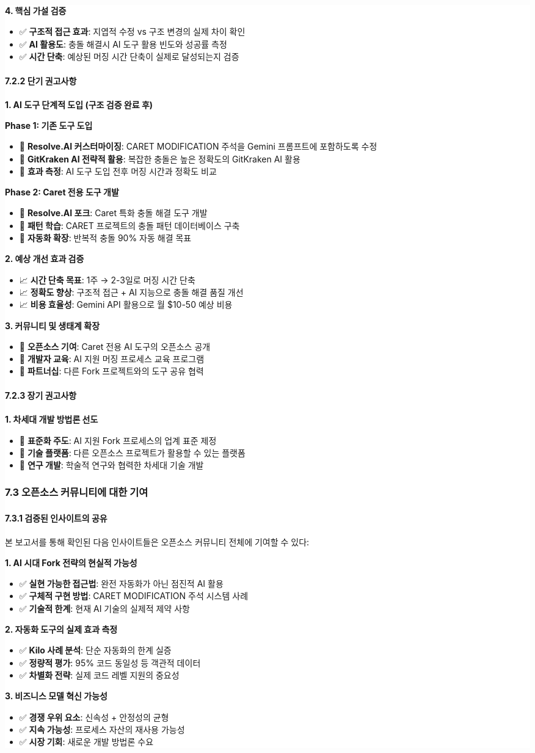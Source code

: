 **4. 핵심 가설 검증**
- ✅ **구조적 접근 효과**: 지엽적 수정 vs 구조 변경의 실제 차이 확인
- ✅ **AI 활용도**: 충돌 해결시 AI 도구 활용 빈도와 성공률 측정
- ✅ **시간 단축**: 예상된 머징 시간 단축이 실제로 달성되는지 검증

#### 7.2.2 단기 권고사항

**1. AI 도구 단계적 도입 (구조 검증 완료 후)**

**Phase 1: 기존 도구 도입**
- 🔄 **Resolve.AI 커스터마이징**: CARET MODIFICATION 주석을 Gemini 프롬프트에 포함하도록 수정
- 🔄 **GitKraken AI 전략적 활용**: 복잡한 충돌은 높은 정확도의 GitKraken AI 활용
- 🔄 **효과 측정**: AI 도구 도입 전후 머징 시간과 정확도 비교

**Phase 2: Caret 전용 도구 개발**
- 🔄 **Resolve.AI 포크**: Caret 특화 충돌 해결 도구 개발
- 🔄 **패턴 학습**: CARET 프로젝트의 충돌 패턴 데이터베이스 구축
- 🔄 **자동화 확장**: 반복적 충돌 90% 자동 해결 목표

**2. 예상 개선 효과 검증**
- 📈 **시간 단축 목표**: 1주 → 2-3일로 머징 시간 단축
- 📈 **정확도 향상**: 구조적 접근 + AI 지능으로 충돌 해결 품질 개선
- 📈 **비용 효율성**: Gemini API 활용으로 월 $10-50 예상 비용

**3. 커뮤니티 및 생태계 확장**
- 🔄 **오픈소스 기여**: Caret 전용 AI 도구의 오픈소스 공개
- 🔄 **개발자 교육**: AI 지원 머징 프로세스 교육 프로그램
- 🔄 **파트너십**: 다른 Fork 프로젝트와의 도구 공유 협력

#### 7.2.3 장기 권고사항

**1. 차세대 개발 방법론 선도**
- 🔮 **표준화 주도**: AI 지원 Fork 프로세스의 업계 표준 제정
- 🔮 **기술 플랫폼**: 다른 오픈소스 프로젝트가 활용할 수 있는 플랫폼
- 🔮 **연구 개발**: 학술적 연구와 협력한 차세대 기술 개발

### 7.3 오픈소스 커뮤니티에 대한 기여

#### 7.3.1 검증된 인사이트의 공유

본 보고서를 통해 확인된 다음 인사이트들은 오픈소스 커뮤니티 전체에 기여할 수 있다:

**1. AI 시대 Fork 전략의 현실적 가능성**
- ✅ **실현 가능한 접근법**: 완전 자동화가 아닌 점진적 AI 활용
- ✅ **구체적 구현 방법**: CARET MODIFICATION 주석 시스템 사례
- ✅ **기술적 한계**: 현재 AI 기술의 실제적 제약 사항

**2. 자동화 도구의 실제 효과 측정**
- ✅ **Kilo 사례 분석**: 단순 자동화의 한계 실증
- ✅ **정량적 평가**: 95% 코드 동일성 등 객관적 데이터
- ✅ **차별화 전략**: 실제 코드 레벨 지원의 중요성

**3. 비즈니스 모델 혁신 가능성**
- ✅ **경쟁 우위 요소**: 신속성 + 안정성의 균형
- ✅ **지속 가능성**: 프로세스 자산의 재사용 가능성
- ✅ **시장 기회**: 새로운 개발 방법론 수요

